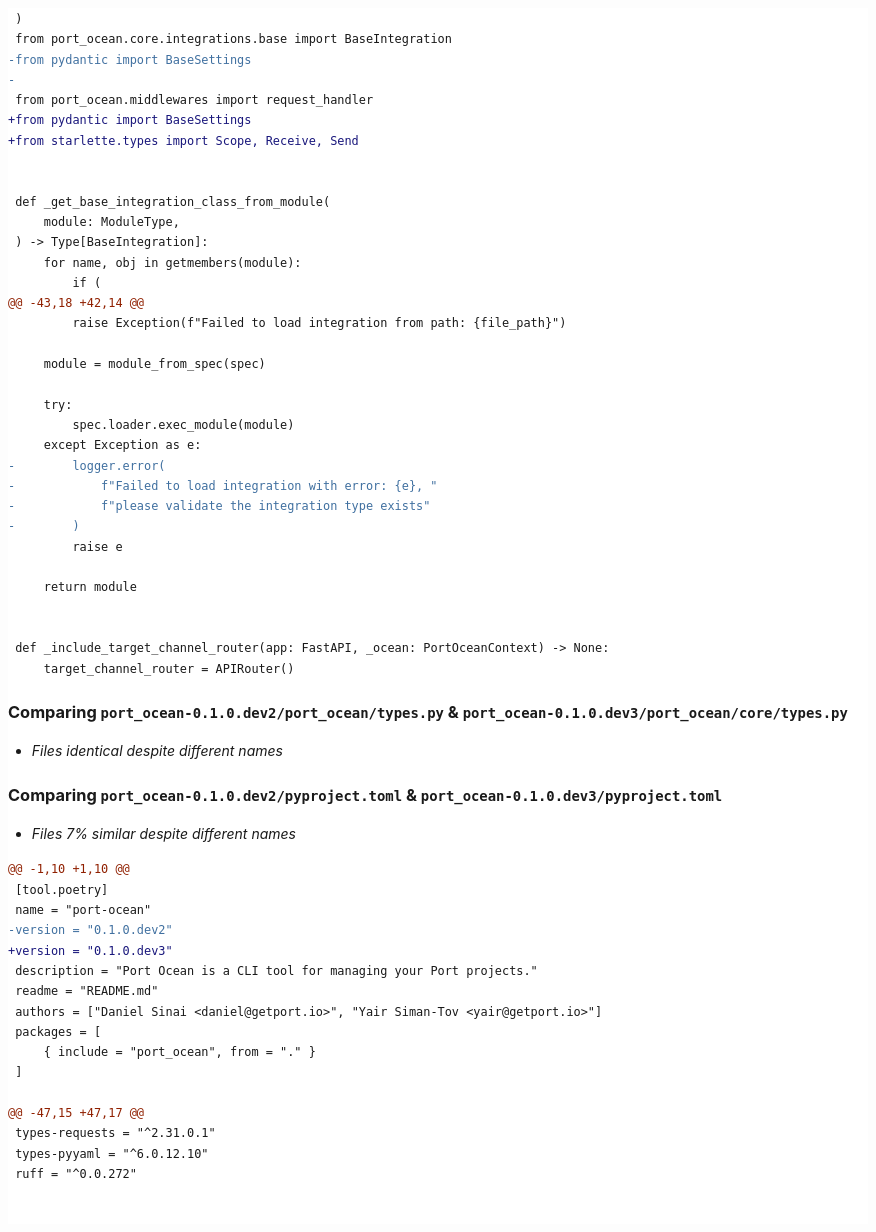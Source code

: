 ```diff
 )
 from port_ocean.core.integrations.base import BaseIntegration
-from pydantic import BaseSettings
-
 from port_ocean.middlewares import request_handler
+from pydantic import BaseSettings
+from starlette.types import Scope, Receive, Send
 
 
 def _get_base_integration_class_from_module(
     module: ModuleType,
 ) -> Type[BaseIntegration]:
     for name, obj in getmembers(module):
         if (
@@ -43,18 +42,14 @@
         raise Exception(f"Failed to load integration from path: {file_path}")
 
     module = module_from_spec(spec)
 
     try:
         spec.loader.exec_module(module)
     except Exception as e:
-        logger.error(
-            f"Failed to load integration with error: {e}, "
-            f"please validate the integration type exists"
-        )
         raise e
 
     return module
 
 
 def _include_target_channel_router(app: FastAPI, _ocean: PortOceanContext) -> None:
     target_channel_router = APIRouter()
```

### Comparing `port_ocean-0.1.0.dev2/port_ocean/types.py` & `port_ocean-0.1.0.dev3/port_ocean/core/types.py`

 * *Files identical despite different names*

### Comparing `port_ocean-0.1.0.dev2/pyproject.toml` & `port_ocean-0.1.0.dev3/pyproject.toml`

 * *Files 7% similar despite different names*

```diff
@@ -1,10 +1,10 @@
 [tool.poetry]
 name = "port-ocean"
-version = "0.1.0.dev2"
+version = "0.1.0.dev3"
 description = "Port Ocean is a CLI tool for managing your Port projects."
 readme = "README.md"
 authors = ["Daniel Sinai <daniel@getport.io>", "Yair Siman-Tov <yair@getport.io>"]
 packages = [
     { include = "port_ocean", from = "." }
 ]
 
@@ -47,15 +47,17 @@
 types-requests = "^2.31.0.1"
 types-pyyaml = "^6.0.12.10"
 ruff = "^0.0.272"
 
 
```